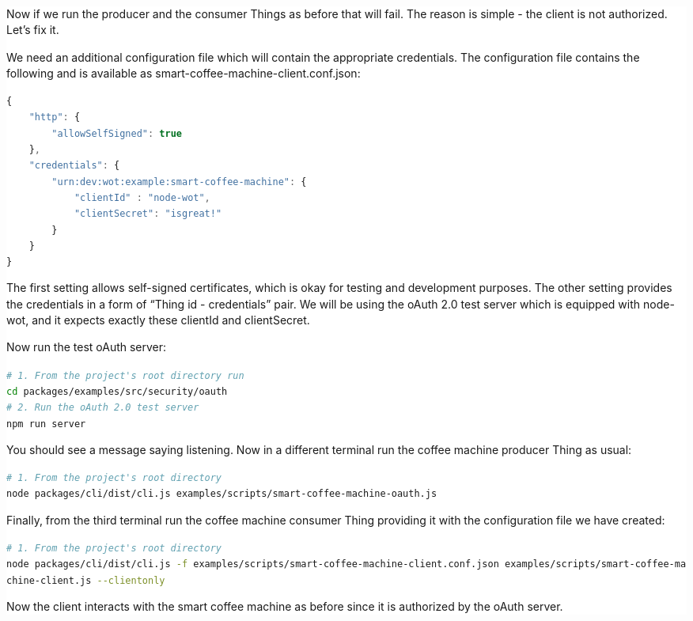 Now if we run the producer and the consumer Things as before that will fail. The reason is simple - the client is not authorized. Let’s fix it.

We need an additional configuration file which will contain the appropriate credentials. The configuration file contains the following and is available as smart-coffee-machine-client.conf.json:

```js
{
    "http": {
        "allowSelfSigned": true
    },
    "credentials": {
        "urn:dev:wot:example:smart-coffee-machine": {
            "clientId" : "node-wot",
            "clientSecret": "isgreat!"
        }
    }
}
```

The first setting allows self-signed certificates, which is okay for testing and development purposes. The other setting provides the credentials in a form of “Thing id - credentials” pair. We will be using the oAuth 2.0 test server which is equipped with node-wot, and it expects exactly these clientId and clientSecret.

Now run the test oAuth server:

```bash
# 1. From the project's root directory run
cd packages/examples/src/security/oauth
# 2. Run the oAuth 2.0 test server
npm run server
```

You should see a message saying listening. Now in a different terminal run the coffee machine producer Thing as usual:

```bash
# 1. From the project's root directory
node packages/cli/dist/cli.js examples/scripts/smart-coffee-machine-oauth.js
```

Finally, from the third terminal run the coffee machine consumer Thing providing it with the configuration file we have created:

```bash
# 1. From the project's root directory
node packages/cli/dist/cli.js -f examples/scripts/smart-coffee-machine-client.conf.json examples/scripts/smart-coffee-machine-client.js --clientonly
```

Now the client interacts with the smart coffee machine as before since it is authorized by the oAuth server.
